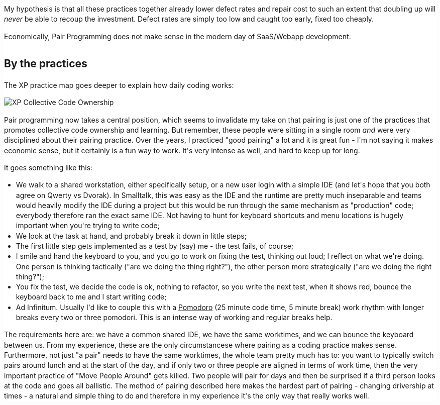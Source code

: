 My hypothesis is that all these practices together already lower defect
rates and repair cost to such an extent that doubling up will _never_
be able to recoup the investment. Defect rates are simply too low and
caught too early, fixed too cheaply.

Economically, Pair Programming does not make sense in the modern
day of SaaS/Webapp development.

## By the practices

The XP practice map goes deeper to explain how daily coding works:

![XP Collective Code Ownership](http://www.extremeprogramming.org/map/images/code.GIF)

Pair programming now takes a central position, which seems to 
invalidate my take on that pairing is just one of the practices that
promotes collective code ownership and learning. But remember, these
people were sitting in a single room _and_ were very disciplined about
their pairing practice. Over the years, I practiced "good pairing" a 
lot and it is great fun - I'm not saying it makes economic sense, but
it certainly is a fun way to work. It's very intense as well, and hard
to keep up for long.

It goes something like this:

* We walk to a shared workstation, either specifically setup, or a
new user login with a simple IDE (and let's hope that you both agree
on Qwerty vs Dvorak). In Smalltalk, this was easy as the IDE and the
runtime are pretty much inseparable and teams would heavily modify the
IDE during a project but this would be run through the same mechanism as
"production" code; everybody therefore ran the exact same IDE. Not having
to hunt for keyboard shortcuts and menu locations is hugely important
when you're trying to write code;
* We look at the task at hand, and probably break it down in little steps;
* The first little step gets implemented as a test by (say) me - the
test fails, of course;
* I smile and hand the keyboard to you, and you go to work on fixing the
test, thinking out loud; I reflect on what we're doing. One person is 
thinking tactically ("are we doing the thing right?"), the other person more
strategically ("are we doing the right thing?");
* You fix the test, we decide the code is ok, nothing to refactor, so you
write the next test, when it shows red, bounce the keyboard back to me
and I start writing code;
* Ad Infinitum. Usually I'd like to couple this with a [Pomodoro](https://francescocirillo.com/pages/pomodoro-technique) (25 minute
code time, 5 minute break) work rhythm with longer breaks every two or three
pomodori. This is an intense way of working and regular breaks help.

The requirements here are: we have a common shared IDE, we have the
same worktimes, and we can bounce the keyboard between us. From my
experience, these are the only circumstancese where pairing as a coding practice
makes sense. Furthermore, not just "a pair" needs to have the same 
worktimes, the whole team pretty much has to: you want to typically switch
pairs around lunch and at the start of the day, and if only two or three people
are aligned in terms of work time, then the very important practice of "Move People Around"
gets killed. Two people will pair for days and then be surprised if a third person
looks at the code and goes all ballistic. The method of pairing described here makes
the hardest part of pairing - changing drivership at times - a natural and simple
thing to do and therefore in my experience it's the only way that really works well.

